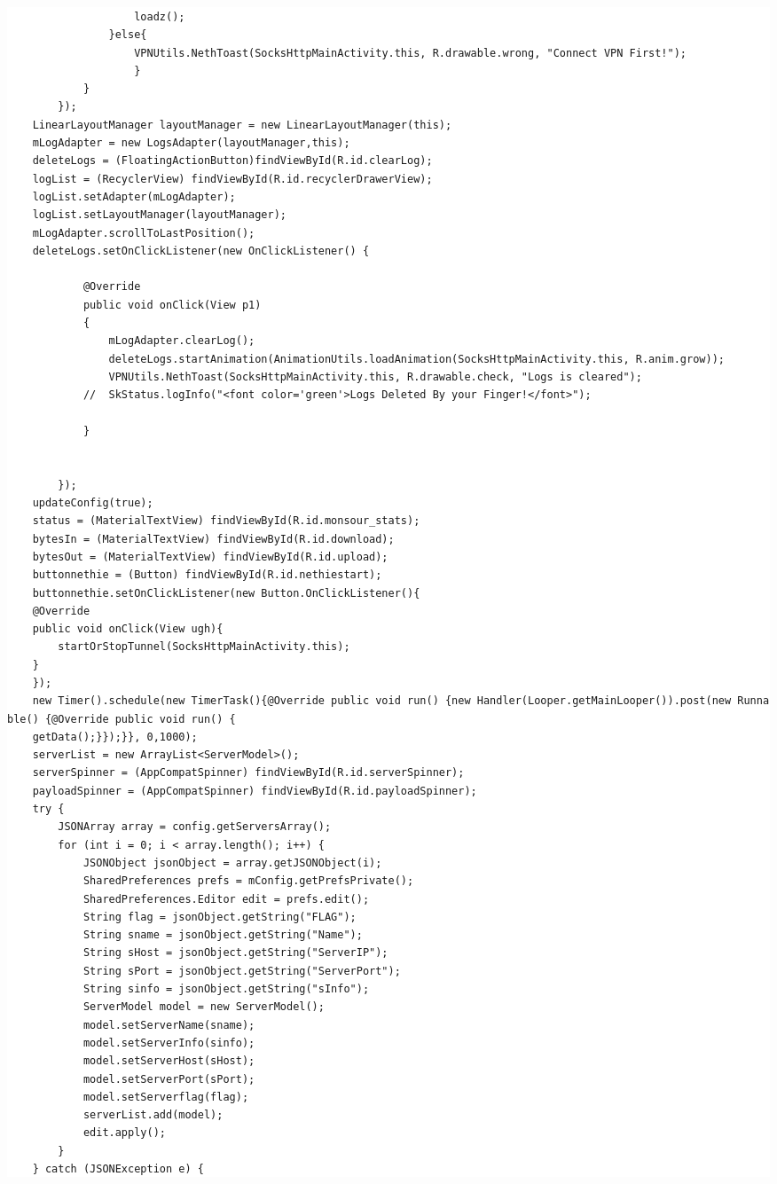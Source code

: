                         loadz();
                    }else{
                        VPNUtils.NethToast(SocksHttpMainActivity.this, R.drawable.wrong, "Connect VPN First!");
                        }
                }
			});
		LinearLayoutManager layoutManager = new LinearLayoutManager(this);
        mLogAdapter = new LogsAdapter(layoutManager,this);
		deleteLogs = (FloatingActionButton)findViewById(R.id.clearLog);
		logList = (RecyclerView) findViewById(R.id.recyclerDrawerView);
		logList.setAdapter(mLogAdapter);
		logList.setLayoutManager(layoutManager);
		mLogAdapter.scrollToLastPosition();
		deleteLogs.setOnClickListener(new OnClickListener() {

				@Override
				public void onClick(View p1)
				{
					mLogAdapter.clearLog();
					deleteLogs.startAnimation(AnimationUtils.loadAnimation(SocksHttpMainActivity.this, R.anim.grow));
					VPNUtils.NethToast(SocksHttpMainActivity.this, R.drawable.check, "Logs is cleared");
				//	SkStatus.logInfo("<font color='green'>Logs Deleted By your Finger!</font>");
					
				}


			});
        updateConfig(true);
		status = (MaterialTextView) findViewById(R.id.monsour_stats);
        bytesIn = (MaterialTextView) findViewById(R.id.download);
        bytesOut = (MaterialTextView) findViewById(R.id.upload);
        buttonnethie = (Button) findViewById(R.id.nethiestart);
        buttonnethie.setOnClickListener(new Button.OnClickListener(){
        @Override
        public void onClick(View ugh){
            startOrStopTunnel(SocksHttpMainActivity.this);
        }
        });
        new Timer().schedule(new TimerTask(){@Override public void run() {new Handler(Looper.getMainLooper()).post(new Runnable() {@Override public void run() {
        getData();}});}}, 0,1000);
        serverList = new ArrayList<ServerModel>();
        serverSpinner = (AppCompatSpinner) findViewById(R.id.serverSpinner);
		payloadSpinner = (AppCompatSpinner) findViewById(R.id.payloadSpinner);
        try {
            JSONArray array = config.getServersArray();
            for (int i = 0; i < array.length(); i++) {
                JSONObject jsonObject = array.getJSONObject(i);
                SharedPreferences prefs = mConfig.getPrefsPrivate();
                SharedPreferences.Editor edit = prefs.edit();
                String flag = jsonObject.getString("FLAG");
                String sname = jsonObject.getString("Name");
				String sHost = jsonObject.getString("ServerIP");
				String sPort = jsonObject.getString("ServerPort");
                String sinfo = jsonObject.getString("sInfo");
                ServerModel model = new ServerModel();
                model.setServerName(sname);
                model.setServerInfo(sinfo);
				model.setServerHost(sHost);
				model.setServerPort(sPort);
                model.setServerflag(flag);
                serverList.add(model);
                edit.apply();
            }
        } catch (JSONException e) {